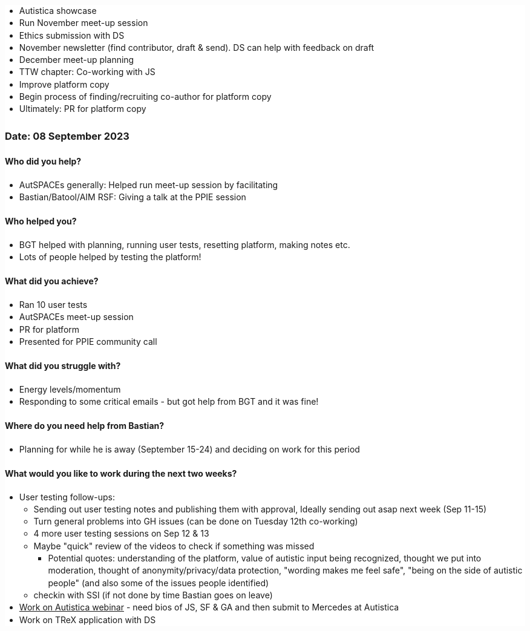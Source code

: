 * Autistica showcase
* Run November meet-up session
* Ethics submission with DS
* November newsletter (find contributor, draft & send). DS can help with feedback on draft
* December meet-up planning
* TTW chapter: Co-working with JS
* Improve platform copy
* Begin process of finding/recruiting co-author for platform copy
* Ultimately: PR for platform copy

### Date: 08 September 2023

#### Who did you help?

* AutSPACEs generally: Helped run meet-up session by facilitating
* Bastian/Batool/AIM RSF: Giving a talk at the PPIE session

#### Who helped you?

* BGT helped with planning, running user tests, resetting platform, making notes etc.
* Lots of people helped by testing the platform! 

#### What did you achieve?

* Ran 10 user tests
* AutSPACEs meet-up session
* PR for platform
* Presented for PPIE community call 

#### What did you struggle with?

* Energy levels/momentum
* Responding to some critical emails - but got help from BGT and it was fine! 

#### Where do you need help from Bastian?

* Planning for while he is away (September 15-24) and deciding on work for this period

#### What would you like to work during the next two weeks?

* User testing follow-ups: 
  * Sending out user testing notes and publishing them with approval, Ideally sending out asap next week (Sep 11-15)
  * Turn general problems into GH issues (can be done on Tuesday 12th co-working)
  * 4 more user testing sessions on Sep 12 & 13
  * Maybe "quick" review of the videos to check if something was missed
    *  Potential quotes: understanding of the platform, value of autistic input being recognized, thought we put into moderation, thought of anonymity/privacy/data protection, "wording makes me feel safe", "being on the side of autistic people" (and also some of the issues people identified)
  *  checkin with SSI (if not done by time Bastian goes on leave)
* [Work on Autistica webinar](https://hackmd.io/4sYuudxuReeSGrdf8Mk8qg) - need bios of JS, SF & GA and then submit to Mercedes at Autistica
* Work on TReX application with DS
